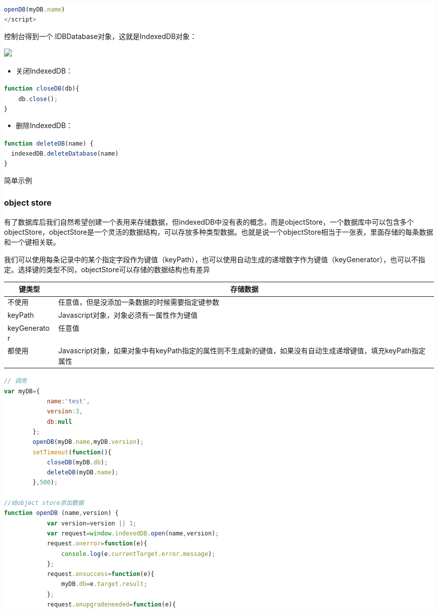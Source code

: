 ```js
openDB(myDB.name)
</script>
```

控制台得到一个 IDBDatabase对象，这就是IndexedDB对象：

![](https://cdn.jsdelivr.net/gh/removeif/blog_image/img/2019/20191023181829.png)

- 关闭IndexedDB：

```js
function closeDB(db){
    db.close();
}
```

- 删除IndexedDB：

```js
function deleteDB(name) {
  indexedDB.deleteDatabase(name)
}
```

简单示例

### object store

有了数据库后我们自然希望创建一个表用来存储数据，但indexedDB中没有表的概念，而是objectStore，一个数据库中可以包含多个objectStore，objectStore是一个灵活的数据结构，可以存放多种类型数据。也就是说一个objectStore相当于一张表，里面存储的每条数据和一个键相关联。

我们可以使用每条记录中的某个指定字段作为键值（keyPath），也可以使用自动生成的递增数字作为键值（keyGenerator），也可以不指定。选择键的类型不同，objectStore可以存储的数据结构也有差异

| 键类型       | 存储数据                                                     |
| ------------ | ------------------------------------------------------------ |
| 不使用       | 任意值，但是没添加一条数据的时候需要指定键参数               |
| keyPath      | Javascript对象，对象必须有一属性作为键值                     |
| keyGenerator | 任意值                                                       |
| 都使用       | Javascript对象，如果对象中有keyPath指定的属性则不生成新的键值，如果没有自动生成递增键值，填充keyPath指定属性 |

```js
// 调用
var myDB={
            name:'test',
            version:3,
            db:null
        };
        openDB(myDB.name,myDB.version);
        setTimeout(function(){
            closeDB(myDB.db);
            deleteDB(myDB.name);
        },500);

//给object store添加数据
function openDB (name,version) {
            var version=version || 1;
            var request=window.indexedDB.open(name,version);
            request.onerror=function(e){
                console.log(e.currentTarget.error.message);
            };
            request.onsuccess=function(e){
                myDB.db=e.target.result;
            };
            request.onupgradeneeded=function(e){
```